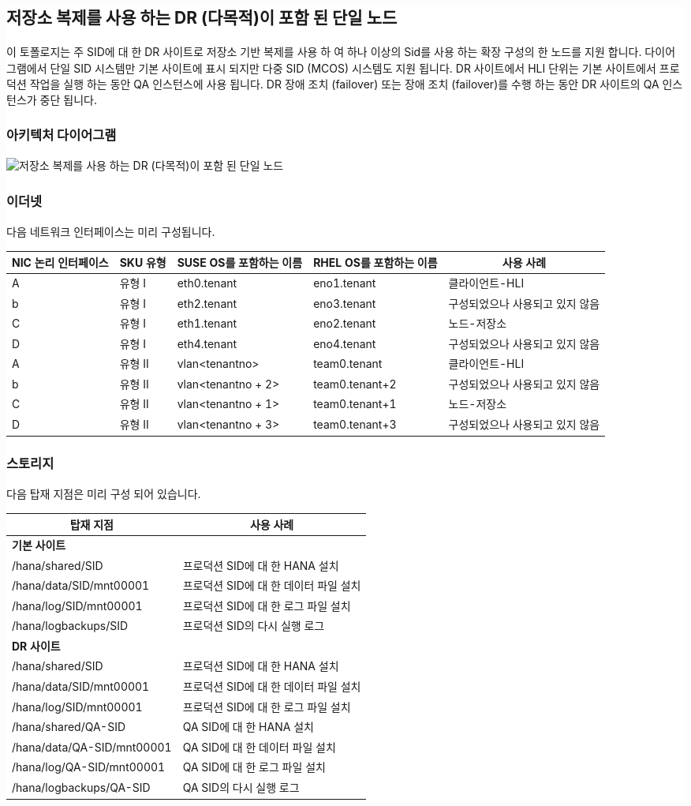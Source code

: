 
## <a name="single-node-with-dr-multipurpose-using-storage-replication"></a>저장소 복제를 사용 하는 DR (다목적)이 포함 된 단일 노드
 
이 토폴로지는 주 SID에 대 한 DR 사이트로 저장소 기반 복제를 사용 하 여 하나 이상의 Sid를 사용 하는 확장 구성의 한 노드를 지원 합니다. 다이어그램에서 단일 SID 시스템만 기본 사이트에 표시 되지만 다중 SID (MCOS) 시스템도 지원 됩니다. DR 사이트에서 HLI 단위는 기본 사이트에서 프로덕션 작업을 실행 하는 동안 QA 인스턴스에 사용 됩니다. DR 장애 조치 (failover) 또는 장애 조치 (failover)를 수행 하는 동안 DR 사이트의 QA 인스턴스가 중단 됩니다.

### <a name="architecture-diagram"></a>아키텍처 다이어그램  

![저장소 복제를 사용 하는 DR (다목적)이 포함 된 단일 노드](media/hana-supported-scenario/single-node-with-dr-multipurpose.png)

### <a name="ethernet"></a>이더넷
다음 네트워크 인터페이스는 미리 구성됩니다.

| NIC 논리 인터페이스 | SKU 유형 | SUSE OS를 포함하는 이름 | RHEL OS를 포함하는 이름 | 사용 사례|
| --- | --- | --- | --- | --- |
| A | 유형 I | eth0.tenant | eno1.tenant | 클라이언트-HLI |
| b | 유형 I | eth2.tenant | eno3.tenant | 구성되었으나 사용되고 있지 않음 |
| C | 유형 I | eth1.tenant | eno2.tenant | 노드-저장소 |
| D | 유형 I | eth4.tenant | eno4.tenant | 구성되었으나 사용되고 있지 않음 |
| A | 유형 II | vlan\<tenantno> | team0.tenant | 클라이언트-HLI |
| b | 유형 II | vlan\<tenantno + 2> | team0.tenant+2 | 구성되었으나 사용되고 있지 않음 |
| C | 유형 II | vlan\<tenantno + 1> | team0.tenant+1 | 노드-저장소 |
| D | 유형 II | vlan\<tenantno + 3> | team0.tenant+3 | 구성되었으나 사용되고 있지 않음 |

### <a name="storage"></a>스토리지
다음 탑재 지점은 미리 구성 되어 있습니다.

| 탑재 지점 | 사용 사례 | 
| --- | --- |
|**기본 사이트**|
|/hana/shared/SID | 프로덕션 SID에 대 한 HANA 설치 | 
|/hana/data/SID/mnt00001 | 프로덕션 SID에 대 한 데이터 파일 설치 | 
|/hana/log/SID/mnt00001 | 프로덕션 SID에 대 한 로그 파일 설치 | 
|/hana/logbackups/SID | 프로덕션 SID의 다시 실행 로그 |
|**DR 사이트**|
|/hana/shared/SID | 프로덕션 SID에 대 한 HANA 설치 | 
|/hana/data/SID/mnt00001 | 프로덕션 SID에 대 한 데이터 파일 설치 | 
|/hana/log/SID/mnt00001 | 프로덕션 SID에 대 한 로그 파일 설치 | 
|/hana/shared/QA-SID | QA SID에 대 한 HANA 설치 | 
|/hana/data/QA-SID/mnt00001 | QA SID에 대 한 데이터 파일 설치 | 
|/hana/log/QA-SID/mnt00001 | QA SID에 대 한 로그 파일 설치 |
|/hana/logbackups/QA-SID | QA SID의 다시 실행 로그 |
